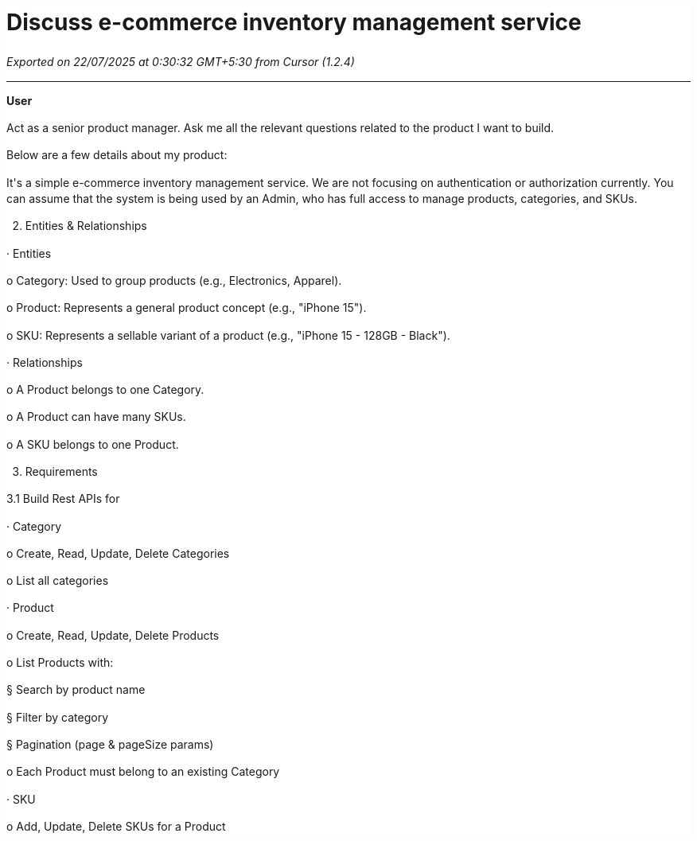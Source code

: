 # Discuss e-commerce inventory management service
_Exported on 22/07/2025 at 0:30:32 GMT+5:30 from Cursor (1.2.4)_

---

**User**

Act as a senior product manager. Ask me all the relevant questions related to the product I want to build.

Below are a few details about my product:

It's a simple e-commerce inventory management service. We are not focusing on authentication or authorization currently. You can assume that the system is being used by an Admin, who has full access to manage products, categories, and SKUs.

2. Entities & Relationships

· Entities

o Category: Used to group products (e.g., Electronics, Apparel).

o Product: Represents a general product concept (e.g., "iPhone 15").

o SKU: Represents a sellable variant of a product (e.g., "iPhone 15 - 128GB - Black").

· Relationships

o A Product belongs to one Category.

o A Product can have many SKUs.

o A SKU belongs to one Product.

3. Requirements

3.1 Build Rest APIs for

· Category

o Create, Read, Update, Delete Categories

o List all categories

· Product

o Create, Read, Update, Delete Products

o List Products with:

§ Search by product name

§ Filter by category

§ Pagination (page & pageSize params)

o Each Product must belong to an existing Category

· SKU

o Add, Update, Delete SKUs for a Product
